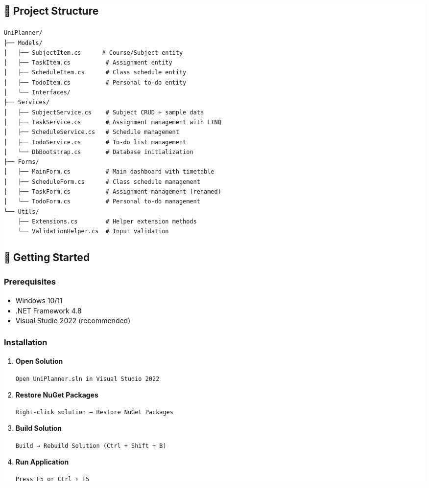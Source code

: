 ## 📁 Project Structure

```
UniPlanner/
├── Models/
│   ├── SubjectItem.cs      # Course/Subject entity
│   ├── TaskItem.cs          # Assignment entity
│   ├── ScheduleItem.cs      # Class schedule entity
│   ├── TodoItem.cs          # Personal to-do entity
│   └── Interfaces/
├── Services/
│   ├── SubjectService.cs    # Subject CRUD + sample data
│   ├── TaskService.cs       # Assignment management with LINQ
│   ├── ScheduleService.cs   # Schedule management
│   ├── TodoService.cs       # To-do list management
│   └── DbBootstrap.cs       # Database initialization
├── Forms/
│   ├── MainForm.cs          # Main dashboard with timetable
│   ├── ScheduleForm.cs      # Class schedule management
│   ├── TaskForm.cs          # Assignment management (renamed)
│   └── TodoForm.cs          # Personal to-do management
└── Utils/
    ├── Extensions.cs        # Helper extension methods
    └── ValidationHelper.cs  # Input validation
```

## 🚀 Getting Started

### Prerequisites
- Windows 10/11
- .NET Framework 4.8
- Visual Studio 2022 (recommended)

### Installation

1. **Open Solution**
   ```
   Open UniPlanner.sln in Visual Studio 2022
   ```

2. **Restore NuGet Packages**
   ```
   Right-click solution → Restore NuGet Packages
   ```

3. **Build Solution**
   ```
   Build → Rebuild Solution (Ctrl + Shift + B)
   ```

4. **Run Application**
   ```
   Press F5 or Ctrl + F5
   ```
